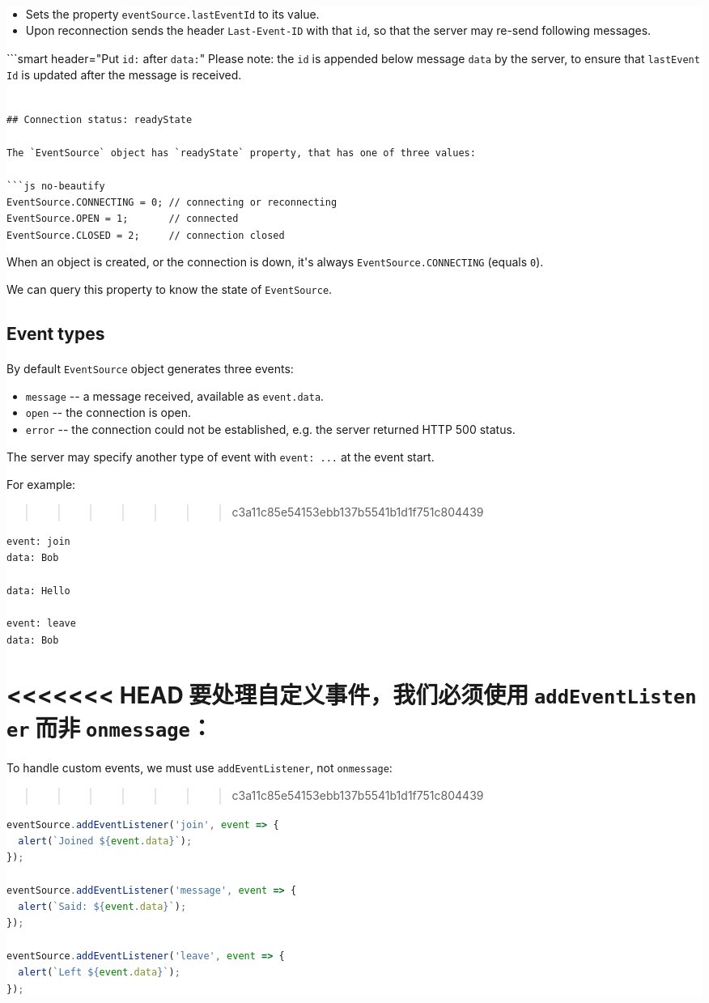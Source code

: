 - Sets the property `eventSource.lastEventId` to its value.
- Upon reconnection sends the header `Last-Event-ID` with that `id`, so that the server may re-send following messages.

```smart header="Put `id:` after `data:`"
Please note: the `id` is appended below message `data` by the server, to ensure that `lastEventId` is updated after the message is received.
```

## Connection status: readyState

The `EventSource` object has `readyState` property, that has one of three values:

```js no-beautify
EventSource.CONNECTING = 0; // connecting or reconnecting
EventSource.OPEN = 1;       // connected
EventSource.CLOSED = 2;     // connection closed
```

When an object is created, or the connection is down, it's always `EventSource.CONNECTING` (equals `0`).

We can query this property to know the state of `EventSource`.

## Event types

By default `EventSource` object generates three events:

- `message` -- a message received, available as `event.data`.
- `open` -- the connection is open.
- `error` -- the connection could not be established, e.g. the server returned HTTP 500 status.

The server may specify another type of event with `event: ...` at the event start.

For example:
>>>>>>> c3a11c85e54153ebb137b5541b1d1f751c804439

```
event: join
data: Bob

data: Hello

event: leave
data: Bob
```

<<<<<<< HEAD
要处理自定义事件，我们必须使用 `addEventListener` 而非 `onmessage`：
=======
To handle custom events, we must use `addEventListener`, not `onmessage`:
>>>>>>> c3a11c85e54153ebb137b5541b1d1f751c804439

```js
eventSource.addEventListener('join', event => {
  alert(`Joined ${event.data}`);
});

eventSource.addEventListener('message', event => {
  alert(`Said: ${event.data}`);
});

eventSource.addEventListener('leave', event => {
  alert(`Left ${event.data}`);
});
```
